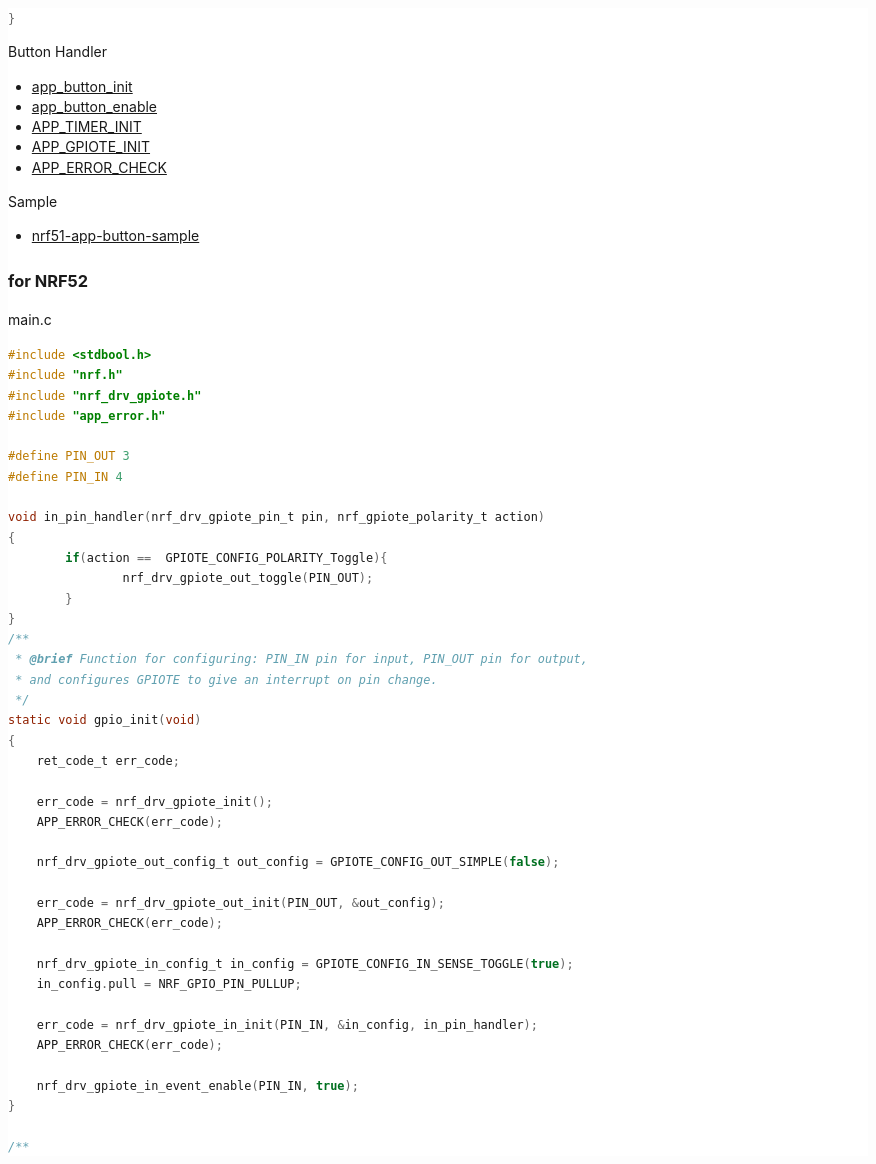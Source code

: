 ```c
}
```

Button Handler
* [app_button_init](http://infocenter.nordicsemi.com/index.jsp?topic=%2Fcom.nordic.infocenter.sdk51.v10.0.0%2Fgroup__app__button.html&resultof=%22app_button_init%22%20)
* [app_button_enable](http://infocenter.nordicsemi.com/index.jsp?topic=%2Fcom.nordic.infocenter.sdk51.v10.0.0%2Fgroup__app__button.html&resultof=%22app_button_init%22%20)
* [APP_TIMER_INIT](http://infocenter.nordicsemi.com/index.jsp?topic=%2Fcom.nordic.infocenter.sdk51.v10.0.0%2Flib_timer.html&resultof=%22APP_TIMER_INIT%22%20)
* [APP_GPIOTE_INIT](http://infocenter.nordicsemi.com/index.jsp?topic=%2Fcom.nordic.infocenter.sdk51.v10.0.0%2Fgroup__app__gpiote.html&resultof=%22APP_GPIOTE_INIT%22%20)
* [APP_ERROR_CHECK](http://infocenter.nordicsemi.com/index.jsp?topic=%2Fcom.nordic.infocenter.sdk51.v9.0.0%2Fgroup__app__error.html&resultof=%22Common%22%20%22common%22%20%22application%22%20%22applic%22%20%22error%22%20%22handler%22%20)

Sample
* [nrf51-app-button-sample](https://github.com/NordicSemiconductor/nrf51-app-button-example/blob/master/main.c)

### for NRF52

main.c
```c
#include <stdbool.h>
#include "nrf.h"
#include "nrf_drv_gpiote.h"
#include "app_error.h"

#define PIN_OUT 3
#define PIN_IN 4

void in_pin_handler(nrf_drv_gpiote_pin_t pin, nrf_gpiote_polarity_t action)
{
		if(action ==  GPIOTE_CONFIG_POLARITY_Toggle){
				nrf_drv_gpiote_out_toggle(PIN_OUT);
		}
}
/**
 * @brief Function for configuring: PIN_IN pin for input, PIN_OUT pin for output,
 * and configures GPIOTE to give an interrupt on pin change.
 */
static void gpio_init(void)
{
    ret_code_t err_code;

    err_code = nrf_drv_gpiote_init();
    APP_ERROR_CHECK(err_code);

    nrf_drv_gpiote_out_config_t out_config = GPIOTE_CONFIG_OUT_SIMPLE(false);

    err_code = nrf_drv_gpiote_out_init(PIN_OUT, &out_config);
    APP_ERROR_CHECK(err_code);

    nrf_drv_gpiote_in_config_t in_config = GPIOTE_CONFIG_IN_SENSE_TOGGLE(true);
    in_config.pull = NRF_GPIO_PIN_PULLUP;

    err_code = nrf_drv_gpiote_in_init(PIN_IN, &in_config, in_pin_handler);
    APP_ERROR_CHECK(err_code);

    nrf_drv_gpiote_in_event_enable(PIN_IN, true);
}

/**
```